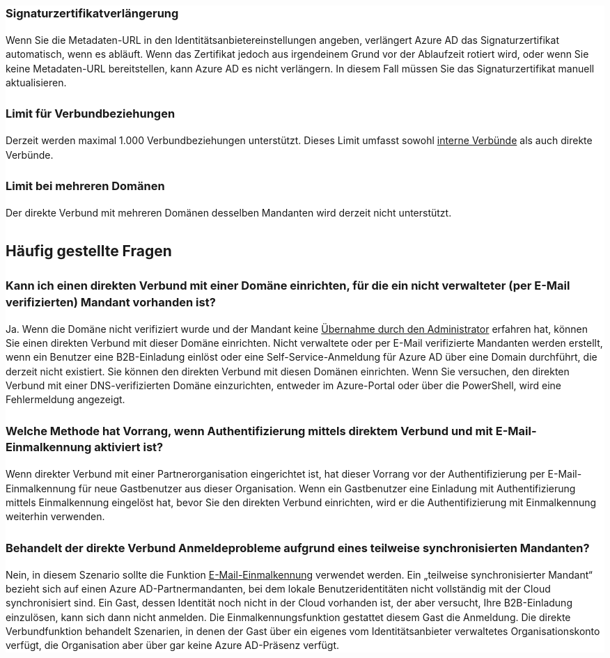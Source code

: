 ### <a name="signing-certificate-renewal"></a>Signaturzertifikatverlängerung
Wenn Sie die Metadaten-URL in den Identitätsanbietereinstellungen angeben, verlängert Azure AD das Signaturzertifikat automatisch, wenn es abläuft. Wenn das Zertifikat jedoch aus irgendeinem Grund vor der Ablaufzeit rotiert wird, oder wenn Sie keine Metadaten-URL bereitstellen, kann Azure AD es nicht verlängern. In diesem Fall müssen Sie das Signaturzertifikat manuell aktualisieren.

### <a name="limit-on-federation-relationships"></a>Limit für Verbundbeziehungen
Derzeit werden maximal 1.000 Verbundbeziehungen unterstützt. Dieses Limit umfasst sowohl [interne Verbünde](/powershell/module/msonline/set-msoldomainfederationsettings) als auch direkte Verbünde.

### <a name="limit-on-multiple-domains"></a>Limit bei mehreren Domänen
Der direkte Verbund mit mehreren Domänen desselben Mandanten wird derzeit nicht unterstützt.

## <a name="frequently-asked-questions"></a>Häufig gestellte Fragen
### <a name="can-i-set-up-direct-federation-with-a-domain-for-which-an-unmanaged-email-verified-tenant-exists"></a>Kann ich einen direkten Verbund mit einer Domäne einrichten, für die ein nicht verwalteter (per E-Mail verifizierten) Mandant vorhanden ist? 
Ja. Wenn die Domäne nicht verifiziert wurde und der Mandant keine [Übernahme durch den Administrator](../enterprise-users/domains-admin-takeover.md) erfahren hat, können Sie einen direkten Verbund mit dieser Domäne einrichten. Nicht verwaltete oder per E-Mail verifizierte Mandanten werden erstellt, wenn ein Benutzer eine B2B-Einladung einlöst oder eine Self-Service-Anmeldung für Azure AD über eine Domain durchführt, die derzeit nicht existiert. Sie können den direkten Verbund mit diesen Domänen einrichten. Wenn Sie versuchen, den direkten Verbund mit einer DNS-verifizierten Domäne einzurichten, entweder im Azure-Portal oder über die PowerShell, wird eine Fehlermeldung angezeigt.
### <a name="if-direct-federation-and-email-one-time-passcode-authentication-are-both-enabled-which-method-takes-precedence"></a>Welche Methode hat Vorrang, wenn Authentifizierung mittels direktem Verbund und mit E-Mail-Einmalkennung aktiviert ist?
Wenn direkter Verbund mit einer Partnerorganisation eingerichtet ist, hat dieser Vorrang vor der Authentifizierung per E-Mail-Einmalkennung für neue Gastbenutzer aus dieser Organisation. Wenn ein Gastbenutzer eine Einladung mit Authentifizierung mittels Einmalkennung eingelöst hat, bevor Sie den direkten Verbund einrichten, wird er die Authentifizierung mit Einmalkennung weiterhin verwenden. 
### <a name="does-direct-federation-address-sign-in-issues-due-to-a-partially-synced-tenancy"></a>Behandelt der direkte Verbund Anmeldeprobleme aufgrund eines teilweise synchronisierten Mandanten?
Nein, in diesem Szenario sollte die Funktion [E-Mail-Einmalkennung](one-time-passcode.md) verwendet werden. Ein „teilweise synchronisierter Mandant“ bezieht sich auf einen Azure AD-Partnermandanten, bei dem lokale Benutzeridentitäten nicht vollständig mit der Cloud synchronisiert sind. Ein Gast, dessen Identität noch nicht in der Cloud vorhanden ist, der aber versucht, Ihre B2B-Einladung einzulösen, kann sich dann nicht anmelden. Die Einmalkennungsfunktion gestattet diesem Gast die Anmeldung. Die direkte Verbundfunktion behandelt Szenarien, in denen der Gast über ein eigenes vom Identitätsanbieter verwaltetes Organisationskonto verfügt, die Organisation aber über gar keine Azure AD-Präsenz verfügt.
